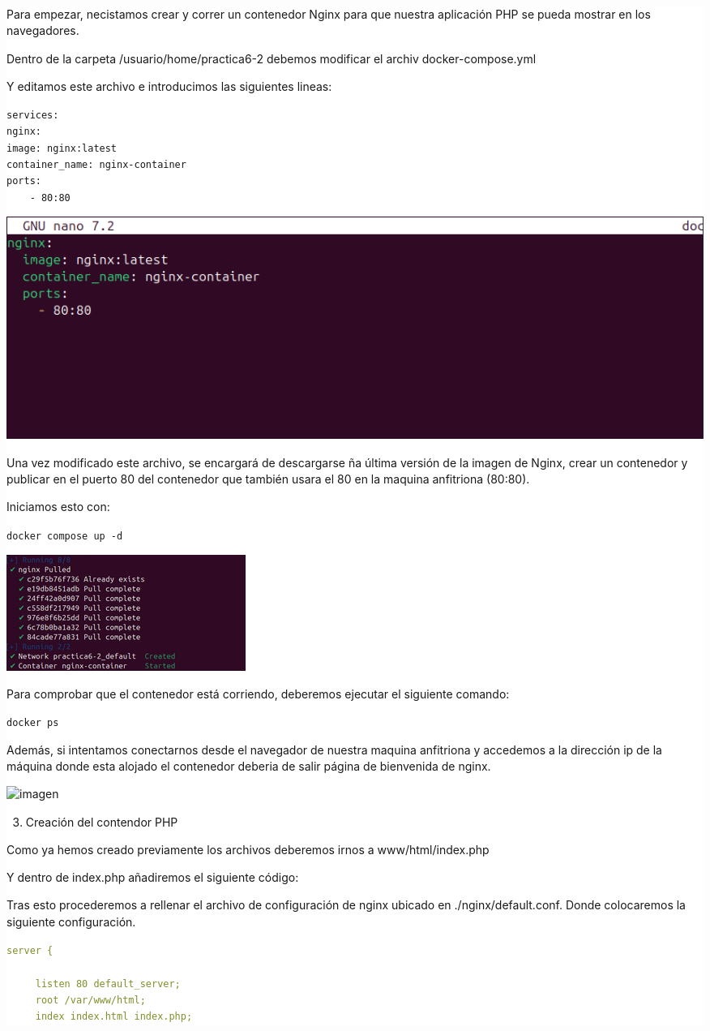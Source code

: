 Para empezar, necistamos crear y correr un contenedor Nginx para que nuestra aplicación PHP se pueda mostrar en los navegadores.

Dentro de la carpeta /usuario/home/practica6-2 debemos modificar el archiv docker-compose.yml

Y editamos este archivo e introducimos las siguientes lineas:

````
services:
nginx:
image: nginx:latest
container_name: nginx-container
ports:
    - 80:80
````

![imagen](../assets/imagenes/fotos6.2/services.png)

Una vez modificado este archivo, se encargará de descargarse ña última versión de la imagen de Nginx, crear un contenedor y publicar en el puerto 80 del contenedor que también usara el 80 en la maquina anfitriona (80:80).

Iniciamos esto con:

````docker compose up -d````

![imagen](../assets/imagenes/fotos6.2/docker_compose.png)

Para comprobar que el contenedor está corriendo, deberemos ejecutar el siguiente comando:

``docker ps``

Además, si intentamos conectarnos desde el navegador de nuestra maquina anfitriona y accedemos a la dirección ip de la máquina donde esta alojado el contenedor deberia de salir página de bienvenida de nginx.

![imagen](../assets/imagenes/fotos6.2/welcome.png)

3. Creación del contendor PHP

Como ya hemos creado previamente los archivos deberemos irnos a www/html/index.php

Y dentro de index.php añadiremos el siguiente código: 

Tras esto procederemos a rellenar el archivo de configuración de nginx ubicado en ./nginx/default.conf. Donde colocaremos la siguiente configuración.

````yaml
server {

     listen 80 default_server;
     root /var/www/html;
     index index.html index.php;
````
